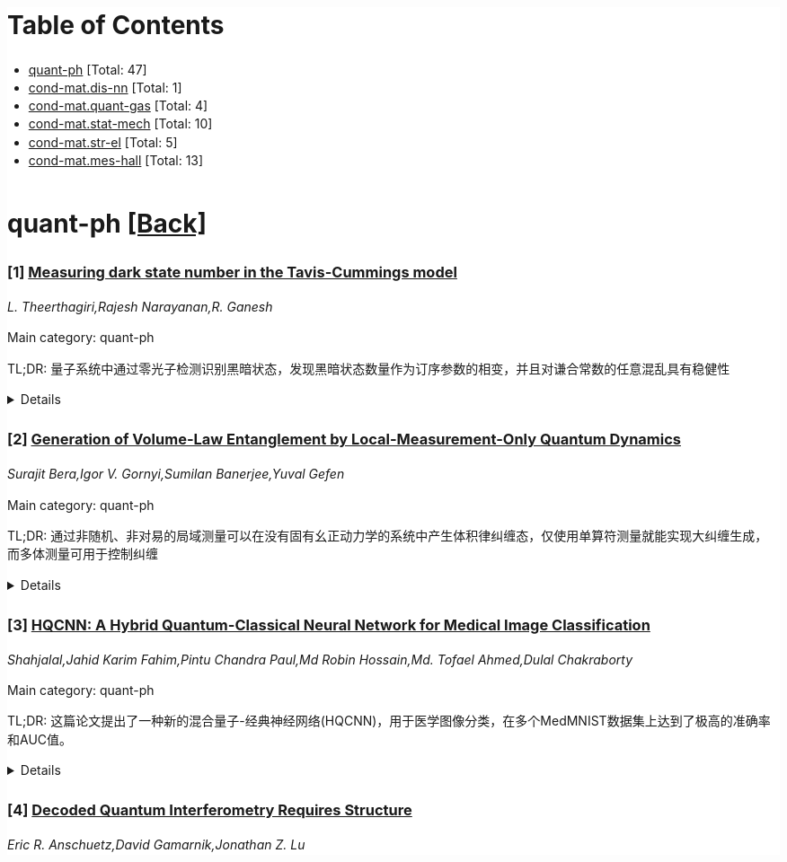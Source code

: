 <div id=toc></div>

# Table of Contents

- [quant-ph](#quant-ph) [Total: 47]
- [cond-mat.dis-nn](#cond-mat.dis-nn) [Total: 1]
- [cond-mat.quant-gas](#cond-mat.quant-gas) [Total: 4]
- [cond-mat.stat-mech](#cond-mat.stat-mech) [Total: 10]
- [cond-mat.str-el](#cond-mat.str-el) [Total: 5]
- [cond-mat.mes-hall](#cond-mat.mes-hall) [Total: 13]


<div id='quant-ph'></div>

# quant-ph [[Back]](#toc)

### [1] [Measuring dark state number in the Tavis-Cummings model](https://arxiv.org/abs/2509.14313)
*L. Theerthagiri,Rajesh Narayanan,R. Ganesh*

Main category: quant-ph

TL;DR: 量子系统中通过零光子检测识别黑暗状态，发现黑暗状态数量作为订序参数的相变，并且对谦合常数的任意混乱具有稳健性


<details><summary>Details</summary></details>


### [2] [Generation of Volume-Law Entanglement by Local-Measurement-Only Quantum Dynamics](https://arxiv.org/abs/2509.14329)
*Surajit Bera,Igor V. Gornyi,Sumilan Banerjee,Yuval Gefen*

Main category: quant-ph

TL;DR: 通过非随机、非对易的局域测量可以在没有固有幺正动力学的系统中产生体积律纠缠态，仅使用单算符测量就能实现大纠缠生成，而多体测量可用于控制纠缠


<details><summary>Details</summary></details>


### [3] [HQCNN: A Hybrid Quantum-Classical Neural Network for Medical Image Classification](https://arxiv.org/abs/2509.14277)
*Shahjalal,Jahid Karim Fahim,Pintu Chandra Paul,Md Robin Hossain,Md. Tofael Ahmed,Dulal Chakraborty*

Main category: quant-ph

TL;DR: 这篇论文提出了一种新的混合量子-经典神经网络(HQCNN)，用于医学图像分类，在多个MedMNIST数据集上达到了极高的准确率和AUC值。


<details><summary>Details</summary></details>


### [4] [Decoded Quantum Interferometry Requires Structure](https://arxiv.org/abs/2509.14509)
*Eric R. Anschuetz,David Gamarnik,Jonathan Z. Lu*

